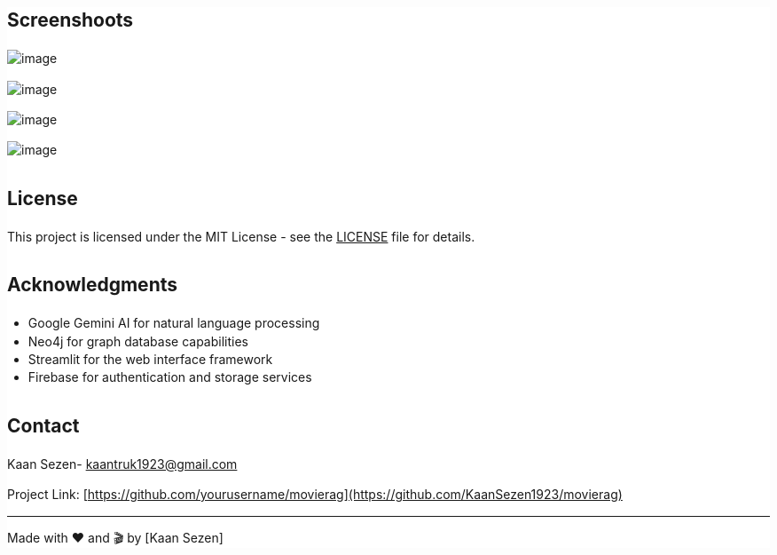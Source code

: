 ## Screenshoots

![image](https://github.com/user-attachments/assets/68c7bc47-8967-45c4-ac5d-6b6dd9cdb3bc)

![image](https://github.com/user-attachments/assets/b01061e9-ee2b-454e-8603-866e24c2b96d)

![image](https://github.com/user-attachments/assets/2394b2ed-72e0-406d-b0b9-e41949002427)

![image](https://github.com/user-attachments/assets/6743661e-b7f3-4cbe-9fbf-19afa5f93c1a)





## License

This project is licensed under the MIT License - see the [LICENSE](LICENSE) file for details.

## Acknowledgments

- Google Gemini AI for natural language processing
- Neo4j for graph database capabilities
- Streamlit for the web interface framework
- Firebase for authentication and storage services

## Contact

Kaan Sezen- kaantruk1923@gmail.com

Project Link: [https://github.com/yourusername/movierag](https://github.com/KaanSezen1923/movierag)

---

Made with ❤️ and 🎬 by [Kaan Sezen]
